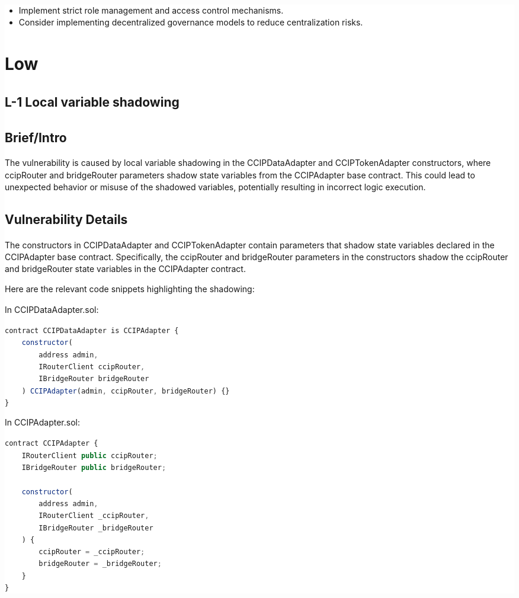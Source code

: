- Implement strict role management and access control mechanisms.
- Consider implementing decentralized governance models to reduce centralization risks.

# Low

## L-1 Local variable shadowing

## Brief/Intro

The vulnerability is caused by local variable shadowing in the CCIPDataAdapter and CCIPTokenAdapter constructors, where ccipRouter and bridgeRouter parameters shadow state variables from the CCIPAdapter base contract. This could lead to unexpected behavior or misuse of the shadowed variables, potentially resulting in incorrect logic execution.

## Vulnerability Details

The constructors in CCIPDataAdapter and CCIPTokenAdapter contain parameters that shadow state variables declared in the CCIPAdapter base contract. Specifically, the ccipRouter and bridgeRouter parameters in the constructors shadow the ccipRouter and bridgeRouter state variables in the CCIPAdapter contract.

Here are the relevant code snippets highlighting the shadowing:

In CCIPDataAdapter.sol:

```javascript
contract CCIPDataAdapter is CCIPAdapter {
    constructor(
        address admin,
        IRouterClient ccipRouter,
        IBridgeRouter bridgeRouter
    ) CCIPAdapter(admin, ccipRouter, bridgeRouter) {}
}
```

In CCIPAdapter.sol:

```javascript
contract CCIPAdapter {
    IRouterClient public ccipRouter;
    IBridgeRouter public bridgeRouter;

    constructor(
        address admin,
        IRouterClient _ccipRouter,
        IBridgeRouter _bridgeRouter
    ) {
        ccipRouter = _ccipRouter;
        bridgeRouter = _bridgeRouter;
    }
}
```

